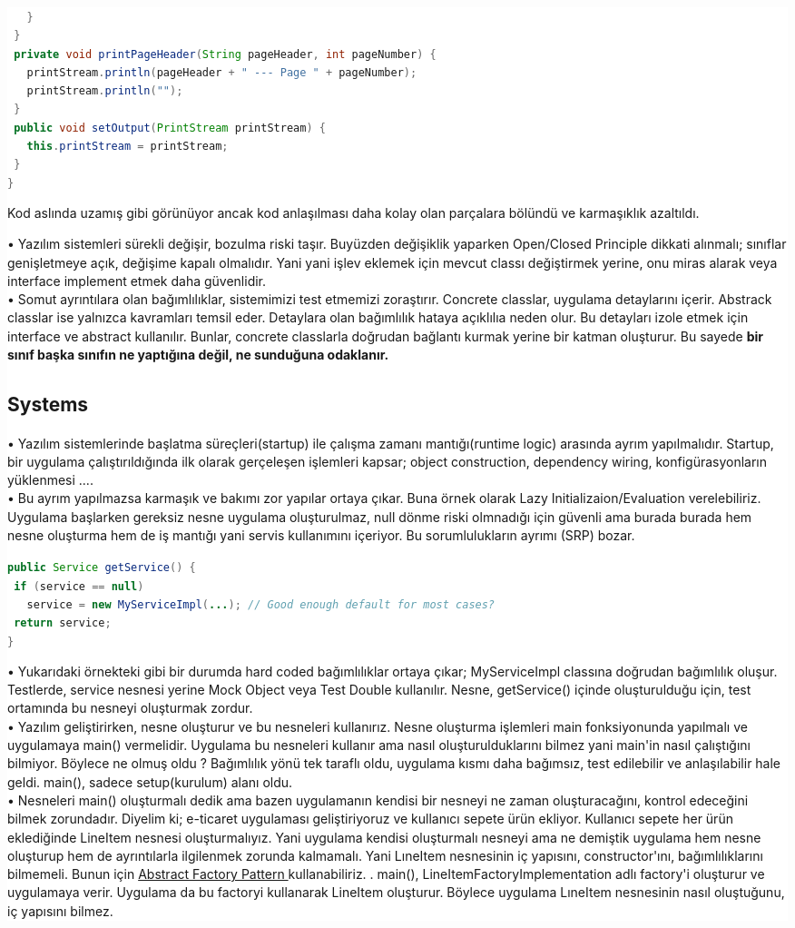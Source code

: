 ```java
   }
 }
 private void printPageHeader(String pageHeader, int pageNumber) {
   printStream.println(pageHeader + " --- Page " + pageNumber);
   printStream.println("");
 }
 public void setOutput(PrintStream printStream) {
   this.printStream = printStream;
 }
}

```

Kod aslında uzamış gibi görünüyor ancak kod anlaşılması daha kolay olan parçalara bölündü ve karmaşıklık azaltıldı.     


• Yazılım sistemleri sürekli değişir, bozulma riski taşır. Buyüzden değişiklik yaparken Open/Closed Principle dikkati alınmalı; sınıflar genişletmeye açık, değişime kapalı olmalıdır. Yani yani işlev eklemek için mevcut classı değiştirmek yerine, onu miras alarak veya interface implement etmek daha güvenlidir.       
• Somut ayrıntılara olan bağımlılıklar, sistemimizi test etmemizi zoraştırır. Concrete classlar, uygulama detaylarını içerir. Abstrack classlar ise yalnızca kavramları temsil eder. Detaylara olan bağımlılık hataya açıklılıa neden olur. Bu detayları izole etmek için interface ve abstract kullanılır. Bunlar, concrete classlarla doğrudan bağlantı kurmak yerine bir katman oluşturur. Bu sayede **bir sınıf başka sınıfın ne yaptığına değil, ne sunduğuna odaklanır.**    



## Systems
• Yazılım sistemlerinde başlatma süreçleri(startup) ile çalışma zamanı mantığı(runtime logic) arasında ayrım yapılmalıdır. Startup, bir uygulama çalıştırıldığında ilk olarak gerçeleşen işlemleri kapsar; object construction, dependency wiring, konfigürasyonların yüklenmesi ....      
• Bu ayrım yapılmazsa karmaşık ve bakımı zor yapılar ortaya çıkar. Buna örnek olarak Lazy Initializaion/Evaluation verelebiliriz.  Uygulama başlarken gereksiz nesne uygulama oluşturulmaz, null dönme riski olmnadığı için güvenli ama burada burada hem nesne oluşturma hem de iş mantığı yani servis kullanımını içeriyor. Bu sorumlulukların ayrımı (SRP) bozar.       

```java
public Service getService() {
 if (service == null)
   service = new MyServiceImpl(...); // Good enough default for most cases?
 return service;
}
```

• Yukarıdaki örnekteki gibi  bir durumda hard coded bağımlılıklar ortaya çıkar; MyServiceImpl classına doğrudan bağımlılık oluşur. Testlerde, service nesnesi yerine Mock Object veya Test Double kullanılır. Nesne, getService() içinde oluşturulduğu için, test ortamında bu nesneyi oluşturmak zordur.            
• Yazılım geliştirirken, nesne oluşturur ve bu nesneleri kullanırız. Nesne oluşturma işlemleri main fonksiyonunda yapılmalı ve uygulamaya main() vermelidir. Uygulama bu nesneleri kullanır ama nasıl oluşturulduklarını bilmez yani main'in nasıl çalıştığını bilmiyor. Böylece ne olmuş oldu ? Bağımlılık yönü  tek taraflı oldu, uygulama kısmı daha bağımsız, test edilebilir  ve anlaşılabilir hale geldi. main(), sadece setup(kurulum) alanı oldu.      
• Nesneleri main() oluşturmalı dedik ama bazen uygulamanın kendisi bir nesneyi ne zaman oluşturacağını, kontrol edeceğini bilmek zorundadır. Diyelim ki; e-ticaret uygulaması geliştiriyoruz ve kullanıcı sepete ürün ekliyor. Kullanıcı sepete her ürün eklediğinde LineItem nesnesi oluşturmalıyız. Yani uygulama kendisi oluşturmalı nesneyi ama ne demiştik uygulama hem nesne oluşturup hem de ayrıntılarla ilgilenmek zorunda kalmamalı. Yani LıneItem nesnesinin iç yapısını, constructor'ını, bağımlılıklarını bilmemeli. Bunun için [ Abstract Factory Pattern ]( https://github.com/SedaGUNEYDURAN/Foundation/blob/main/DesignPattern.md#abstract-factory ) kullanabiliriz. . main(), LineItemFactoryImplementation adlı factory'i oluşturur ve uygulamaya verir. Uygulama da bu factoryi kullanarak LineItem oluşturur. Böylece uygulama LıneItem nesnesinin nasıl oluştuğunu, iç yapısını bilmez.    
